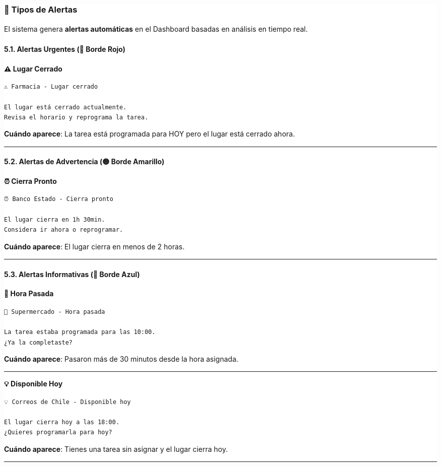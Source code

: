 ### 🚨 Tipos de Alertas

El sistema genera **alertas automáticas** en el Dashboard basadas en análisis en tiempo real.

#### 5.1. Alertas Urgentes (🔴 Borde Rojo)

**⚠️ Lugar Cerrado**
```
⚠️ Farmacia - Lugar cerrado

El lugar está cerrado actualmente.
Revisa el horario y reprograma la tarea.
```

**Cuándo aparece**: La tarea está programada para HOY pero el lugar está cerrado ahora.

---

#### 5.2. Alertas de Advertencia (🟡 Borde Amarillo)

**⏰ Cierra Pronto**
```
⏰ Banco Estado - Cierra pronto

El lugar cierra en 1h 30min.
Considera ir ahora o reprogramar.
```

**Cuándo aparece**: El lugar cierra en menos de 2 horas.

---

#### 5.3. Alertas Informativas (🔵 Borde Azul)

**📅 Hora Pasada**
```
📅 Supermercado - Hora pasada

La tarea estaba programada para las 10:00.
¿Ya la completaste?
```

**Cuándo aparece**: Pasaron más de 30 minutos desde la hora asignada.

---

**💡 Disponible Hoy**
```
💡 Correos de Chile - Disponible hoy

El lugar cierra hoy a las 18:00.
¿Quieres programarla para hoy?
```

**Cuándo aparece**: Tienes una tarea sin asignar y el lugar cierra hoy.

---
